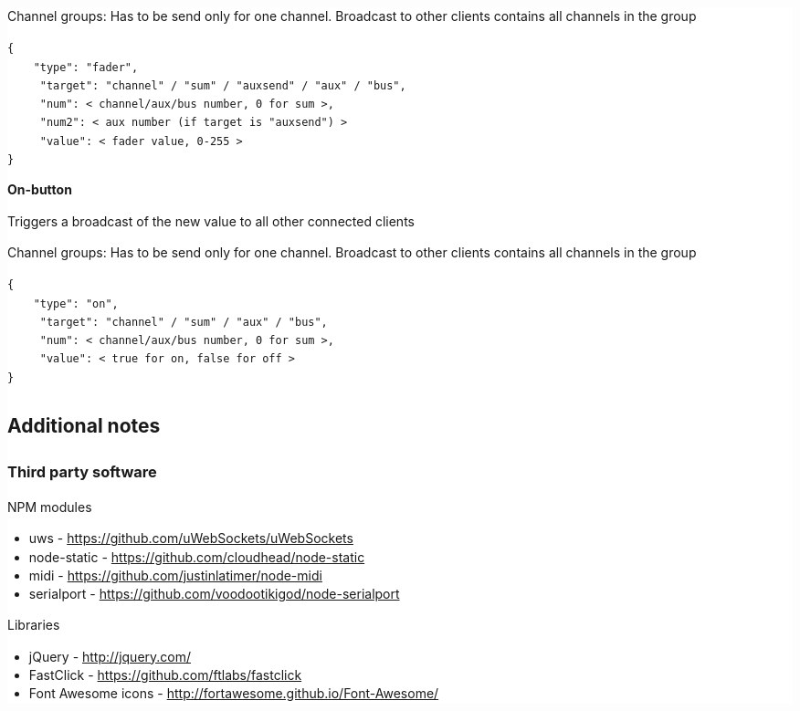 Channel groups: Has to be send only for one channel. Broadcast to other clients contains all channels in the group

    {
        "type": "fader",
         "target": "channel" / "sum" / "auxsend" / "aux" / "bus",
         "num": < channel/aux/bus number, 0 for sum >,
         "num2": < aux number (if target is "auxsend") >
         "value": < fader value, 0-255 >
    }


**On-button**

Triggers a broadcast of the new value to all other connected clients

Channel groups: Has to be send only for one channel. Broadcast to other clients contains all channels in the group

    {
        "type": "on",
         "target": "channel" / "sum" / "aux" / "bus",
         "num": < channel/aux/bus number, 0 for sum >,
         "value": < true for on, false for off >
    }


## Additional notes

### Third party software

NPM modules

-   uws - https://github.com/uWebSockets/uWebSockets
-   node-static - https://github.com/cloudhead/node-static
-   midi - https://github.com/justinlatimer/node-midi
-   serialport - https://github.com/voodootikigod/node-serialport

Libraries

-	jQuery - http://jquery.com/
-	FastClick - https://github.com/ftlabs/fastclick
-	Font Awesome icons - http://fortawesome.github.io/Font-Awesome/
